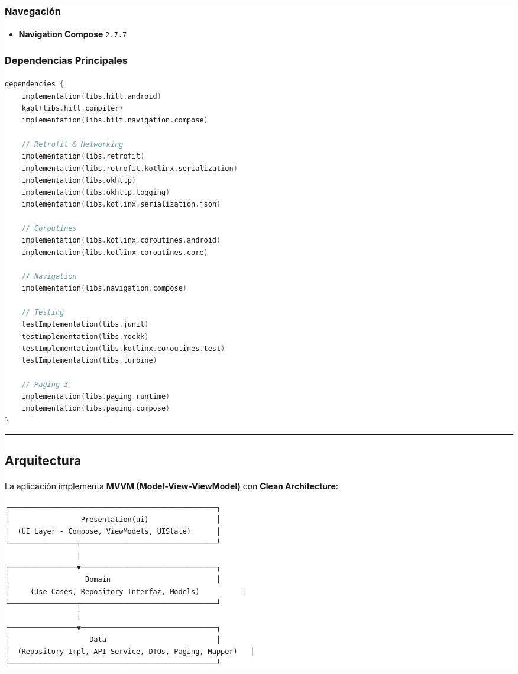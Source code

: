 ### Navegación
- **Navigation Compose** `2.7.7`

### Dependencias Principales
```kotlin
dependencies {
    implementation(libs.hilt.android)
    kapt(libs.hilt.compiler)
    implementation(libs.hilt.navigation.compose)

    // Retrofit & Networking
    implementation(libs.retrofit)
    implementation(libs.retrofit.kotlinx.serialization)
    implementation(libs.okhttp)
    implementation(libs.okhttp.logging)
    implementation(libs.kotlinx.serialization.json)

    // Coroutines
    implementation(libs.kotlinx.coroutines.android)
    implementation(libs.kotlinx.coroutines.core)

    // Navigation
    implementation(libs.navigation.compose)

    // Testing
    testImplementation(libs.junit)
    testImplementation(libs.mockk)
    testImplementation(libs.kotlinx.coroutines.test)
    testImplementation(libs.turbine)

    // Paging 3
    implementation(libs.paging.runtime)
    implementation(libs.paging.compose)
}
```

---

## Arquitectura

La aplicación implementa **MVVM (Model-View-ViewModel)** con **Clean Architecture**:

```
┌─────────────────────────────────────────────────┐
│                 Presentation(ui)                │
│  (UI Layer - Compose, ViewModels, UIState)      │
└────────────────┬────────────────────────────────┘
                 │
┌────────────────▼────────────────────────────────┐
│                  Domain                         │
│     (Use Cases, Repository Interfaz, Models)          │
└────────────────┬────────────────────────────────┘
                 │
┌────────────────▼────────────────────────────────┐
│                   Data                          │
│  (Repository Impl, API Service, DTOs, Paging, Mapper)   │
└─────────────────────────────────────────────────┘
```

